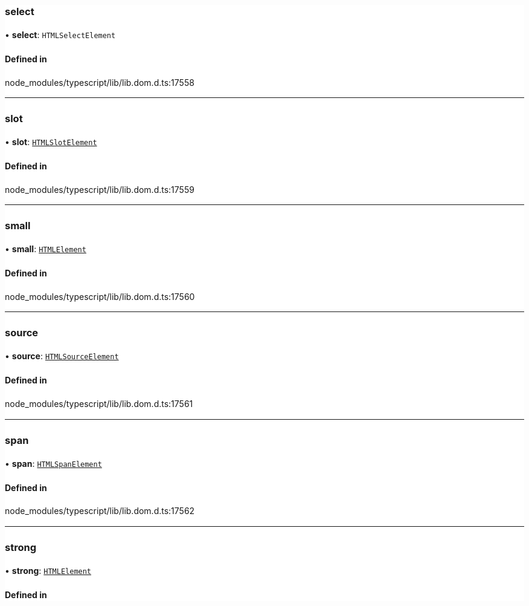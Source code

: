 ### select

• **select**: `HTMLSelectElement`

#### Defined in

node_modules/typescript/lib/lib.dom.d.ts:17558

___

### slot

• **slot**: [`HTMLSlotElement`](../modules/axes_lines._internal_.md#htmlslotelement)

#### Defined in

node_modules/typescript/lib/lib.dom.d.ts:17559

___

### small

• **small**: [`HTMLElement`](../modules/axes_lines._internal_.md#htmlelement)

#### Defined in

node_modules/typescript/lib/lib.dom.d.ts:17560

___

### source

• **source**: [`HTMLSourceElement`](../modules/axes_lines._internal_.md#htmlsourceelement)

#### Defined in

node_modules/typescript/lib/lib.dom.d.ts:17561

___

### span

• **span**: [`HTMLSpanElement`](../modules/axes_lines._internal_.md#htmlspanelement)

#### Defined in

node_modules/typescript/lib/lib.dom.d.ts:17562

___

### strong

• **strong**: [`HTMLElement`](../modules/axes_lines._internal_.md#htmlelement)

#### Defined in
